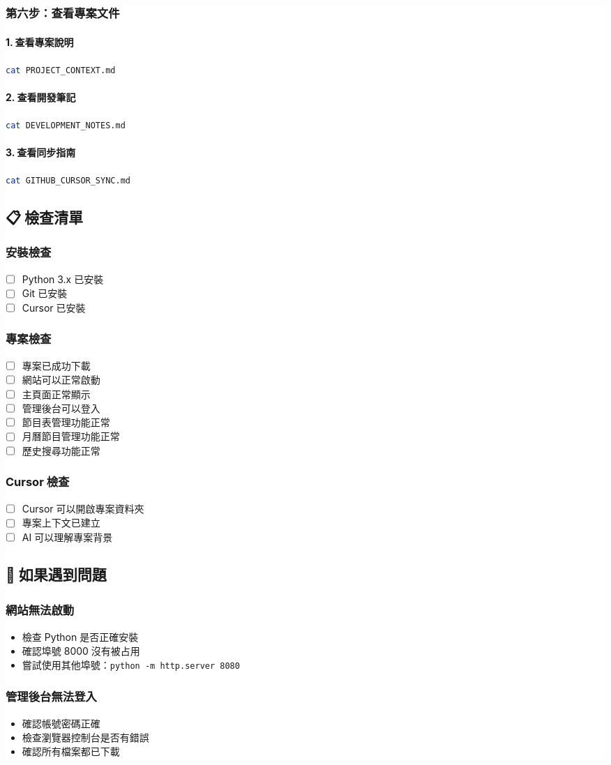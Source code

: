 ### 第六步：查看專案文件

#### 1. 查看專案說明
```bash
cat PROJECT_CONTEXT.md
```

#### 2. 查看開發筆記
```bash
cat DEVELOPMENT_NOTES.md
```

#### 3. 查看同步指南
```bash
cat GITHUB_CURSOR_SYNC.md
```

## 📋 檢查清單

### 安裝檢查
- [ ] Python 3.x 已安裝
- [ ] Git 已安裝
- [ ] Cursor 已安裝

### 專案檢查
- [ ] 專案已成功下載
- [ ] 網站可以正常啟動
- [ ] 主頁面正常顯示
- [ ] 管理後台可以登入
- [ ] 節目表管理功能正常
- [ ] 月曆節目管理功能正常
- [ ] 歷史搜尋功能正常

### Cursor 檢查
- [ ] Cursor 可以開啟專案資料夾
- [ ] 專案上下文已建立
- [ ] AI 可以理解專案背景

## 🚨 如果遇到問題

### 網站無法啟動
- 檢查 Python 是否正確安裝
- 確認埠號 8000 沒有被占用
- 嘗試使用其他埠號：`python -m http.server 8080`

### 管理後台無法登入
- 確認帳號密碼正確
- 檢查瀏覽器控制台是否有錯誤
- 確認所有檔案都已下載

